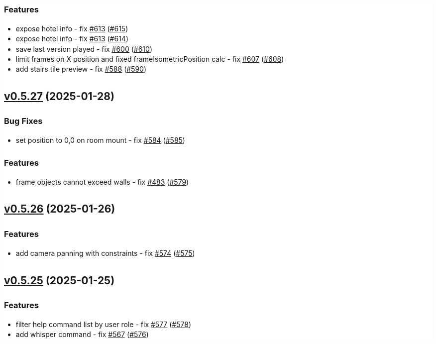 ### Features

- expose hotel info - fix [#613](https://github.com/openhotel/openhotel/issues/613) ([#615](https://github.com/openhotel/openhotel/issues/615))
- expose hotel info - fix [#613](https://github.com/openhotel/openhotel/issues/613) ([#614](https://github.com/openhotel/openhotel/issues/614))
- save last version played - fix [#600](https://github.com/openhotel/openhotel/issues/600) ([#610](https://github.com/openhotel/openhotel/issues/610))
- limit frames on X position and fixed frameIsometricPosition calc - fix [#607](https://github.com/openhotel/openhotel/issues/607) ([#608](https://github.com/openhotel/openhotel/issues/608))
- add stairs tile preview - fix [#588](https://github.com/openhotel/openhotel/issues/588) ([#590](https://github.com/openhotel/openhotel/issues/590))


<a name="v0.5.27"></a>

## [v0.5.27](https://github.com/openhotel/openhotel/compare/v0.5.26...v0.5.27) (2025-01-28)

### Bug Fixes

- set position to 0,0 on room mount - fix [#584](https://github.com/openhotel/openhotel/issues/584) ([#585](https://github.com/openhotel/openhotel/issues/585))

### Features

- frame objects cannot exceed walls - fix [#483](https://github.com/openhotel/openhotel/issues/483) ([#579](https://github.com/openhotel/openhotel/issues/579))


<a name="v0.5.26"></a>

## [v0.5.26](https://github.com/openhotel/openhotel/compare/v0.5.25...v0.5.26) (2025-01-26)

### Features

- add camera panning with constraints - fix [#574](https://github.com/openhotel/openhotel/issues/574) ([#575](https://github.com/openhotel/openhotel/issues/575))


<a name="v0.5.25"></a>

## [v0.5.25](https://github.com/openhotel/openhotel/compare/v0.5.24...v0.5.25) (2025-01-25)

### Features

- filter help command list by user role - fix [#577](https://github.com/openhotel/openhotel/issues/577) ([#578](https://github.com/openhotel/openhotel/issues/578))
- add whisper command - fix [#567](https://github.com/openhotel/openhotel/issues/567) ([#576](https://github.com/openhotel/openhotel/issues/576))
